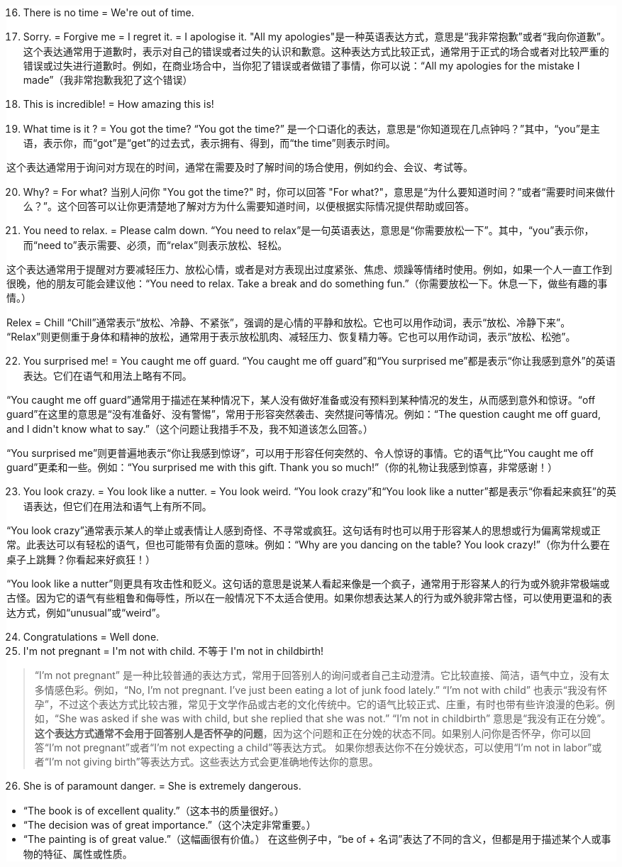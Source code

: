 16. There is no time = We're out of time.
17. Sorry. = Forgive me = I regret it. = I apologise it.
"All my apologies"是一种英语表达方式，意思是“我非常抱歉”或者“我向你道歉”。这个表达通常用于道歉时，表示对自己的错误或者过失的认识和歉意。这种表达方式比较正式，通常用于正式的场合或者对比较严重的错误或过失进行道歉时。例如，在商业场合中，当你犯了错误或者做错了事情，你可以说：“All my apologies for the mistake I made”（我非常抱歉我犯了这个错误）

18. This is incredible! = How amazing this is!
19. What time is it ? = You got the time?
“You got the time?” 是一个口语化的表达，意思是“你知道现在几点钟吗？”其中，“you”是主语，表示你，而“got”是“get”的过去式，表示拥有、得到，而“the time”则表示时间。

这个表达通常用于询问对方现在的时间，通常在需要及时了解时间的场合使用，例如约会、会议、考试等。

20. Why? = For what?
当别人问你 "You got the time?" 时，你可以回答 "For what?"，意思是“为什么要知道时间？”或者“需要时间来做什么？”。这个回答可以让你更清楚地了解对方为什么需要知道时间，以便根据实际情况提供帮助或回答。

21. You need to relax. = Please calm down.
“You need to relax”是一句英语表达，意思是“你需要放松一下”。其中，“you”表示你，而“need to”表示需要、必须，而“relax”则表示放松、轻松。

这个表达通常用于提醒对方要减轻压力、放松心情，或者是对方表现出过度紧张、焦虑、烦躁等情绪时使用。例如，如果一个人一直工作到很晚，他的朋友可能会建议他：“You need to relax. Take a break and do something fun.”（你需要放松一下。休息一下，做些有趣的事情。）

Relex = Chill
“Chill”通常表示“放松、冷静、不紧张”，强调的是心情的平静和放松。它也可以用作动词，表示“放松、冷静下来”。
“Relax”则更侧重于身体和精神的放松，通常用于表示放松肌肉、减轻压力、恢复精力等。它也可以用作动词，表示“放松、松弛”。

22. You surprised me! = You caught me off guard.
“You caught me off guard”和“You surprised me”都是表示“你让我感到意外”的英语表达。它们在语气和用法上略有不同。

“You caught me off guard”通常用于描述在某种情况下，某人没有做好准备或没有预料到某种情况的发生，从而感到意外和惊讶。“off guard”在这里的意思是“没有准备好、没有警惕”，常用于形容突然袭击、突然提问等情况。例如：“The question caught me off guard, and I didn't know what to say.”（这个问题让我措手不及，我不知道该怎么回答。）

“You surprised me”则更普遍地表示“你让我感到惊讶”，可以用于形容任何突然的、令人惊讶的事情。它的语气比“You caught me off guard”更柔和一些。例如：“You surprised me with this gift. Thank you so much!”（你的礼物让我感到惊喜，非常感谢！）

23. You look crazy. = You look like a nutter. = You look weird.
“You look crazy”和“You look like a nutter”都是表示“你看起来疯狂”的英语表达，但它们在用法和语气上有所不同。

“You look crazy”通常表示某人的举止或表情让人感到奇怪、不寻常或疯狂。这句话有时也可以用于形容某人的思想或行为偏离常规或正常。此表达可以有轻松的语气，但也可能带有负面的意味。例如：“Why are you dancing on the table? You look crazy!”（你为什么要在桌子上跳舞？你看起来好疯狂！）

“You look like a nutter”则更具有攻击性和贬义。这句话的意思是说某人看起来像是一个疯子，通常用于形容某人的行为或外貌非常极端或古怪。因为它的语气有些粗鲁和侮辱性，所以在一般情况下不太适合使用。如果你想表达某人的行为或外貌非常古怪，可以使用更温和的表达方式，例如“unusual”或“weird”。

24. Congratulations = Well done.
25. I'm not pregnant = I'm not with child. 不等于 I'm not in childbirth!
> “I’m not pregnant” 是一种比较普通的表达方式，常用于回答别人的询问或者自己主动澄清。它比较直接、简洁，语气中立，没有太多情感色彩。例如，“No, I’m not pregnant. I’ve just been eating a lot of junk food lately.”
> “I’m not with child” 也表示“我没有怀孕”，不过这个表达方式比较古雅，常见于文学作品或古老的文化传统中。它的语气比较正式、庄重，有时也带有些许浪漫的色彩。例如，“She was asked if she was with child, but she replied that she was not.”
> “I’m not in childbirth” 意思是“我没有正在分娩”。**这个表达方式通常不会用于回答别人是否怀孕的问题**，因为这个问题和正在分娩的状态不同。如果别人问你是否怀孕，你可以回答“I’m not pregnant”或者“I’m not expecting a child”等表达方式。
> 如果你想表达你不在分娩状态，可以使用“I’m not in labor”或者“I’m not giving birth”等表达方式。这些表达方式会更准确地传达你的意思。

26. She is of paramount danger. = She is extremely dangerous.
- “The book is of excellent quality.”（这本书的质量很好。）
- “The decision was of great importance.”（这个决定非常重要。）
- “The painting is of great value.”（这幅画很有价值。）
在这些例子中，“be of + 名词”表达了不同的含义，但都是用于描述某个人或事物的特征、属性或性质。
